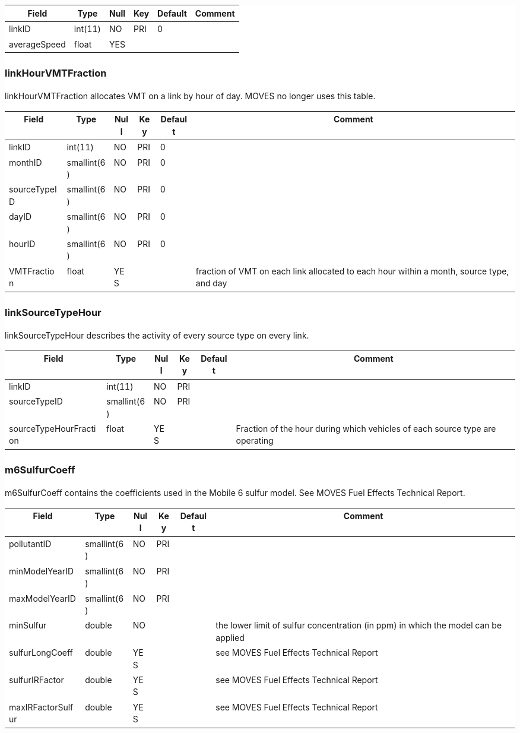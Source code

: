 | Field        | Type    | Null | Key | Default | Comment |
| ------------ | ------- | ---- | --- | ------- | ------- |
| linkID       | int(11) | NO   | PRI | 0       |         |
| averageSpeed | float   | YES  |     |         |         |

### linkHourVMTFraction

linkHourVMTFraction allocates VMT on a link by hour of day. MOVES no longer uses this table.

| Field        | Type        | Null | Key | Default | Comment                                                                                  |
| ------------ | ----------- | ---- | --- | ------- | ---------------------------------------------------------------------------------------- |
| linkID       | int(11)     | NO   | PRI | 0       |                                                                                          |
| monthID      | smallint(6) | NO   | PRI | 0       |                                                                                          |
| sourceTypeID | smallint(6) | NO   | PRI | 0       |                                                                                          |
| dayID        | smallint(6) | NO   | PRI | 0       |                                                                                          |
| hourID       | smallint(6) | NO   | PRI | 0       |                                                                                          |
| VMTFraction  | float       | YES  |     |         | fraction of VMT on each link allocated to each hour within a month, source type, and day |

### linkSourceTypeHour

linkSourceTypeHour describes the activity of every source type on every link.

| Field                  | Type        | Null | Key | Default | Comment                                                                      |
| ---------------------- | ----------- | ---- | --- | ------- | ---------------------------------------------------------------------------- |
| linkID                 | int(11)     | NO   | PRI |         |                                                                              |
| sourceTypeID           | smallint(6) | NO   | PRI |         |                                                                              |
| sourceTypeHourFraction | float       | YES  |     |         | Fraction of the hour during which vehicles of each source type are operating |

### m6SulfurCoeff

m6SulfurCoeff contains the coefficients used in the Mobile 6 sulfur model. See MOVES Fuel Effects Technical Report.

| Field             | Type        | Null | Key  | Default | Comment                                                      |
| ----------------- | ----------- | ---- | ---- | ------- | ------------------------------------------------------------ |
| pollutantID       | smallint(6) | NO   | PRI  |         |                                                              |
| minModelYearID    | smallint(6) | NO   | PRI  |         |                                                              |
| maxModelYearID    | smallint(6) | NO   | PRI  |         |                                                              |
| minSulfur         | double      | NO   |      |         | the lower limit of sulfur concentration (in ppm) in which the  model can be applied |
| sulfurLongCoeff   | double      | YES  |      |         | see MOVES Fuel Effects Technical Report                      |
| sulfurIRFactor    | double      | YES  |      |         | see MOVES Fuel Effects Technical Report                      |
| maxIRFactorSulfur | double      | YES  |      |         | see MOVES Fuel Effects Technical Report                      |
